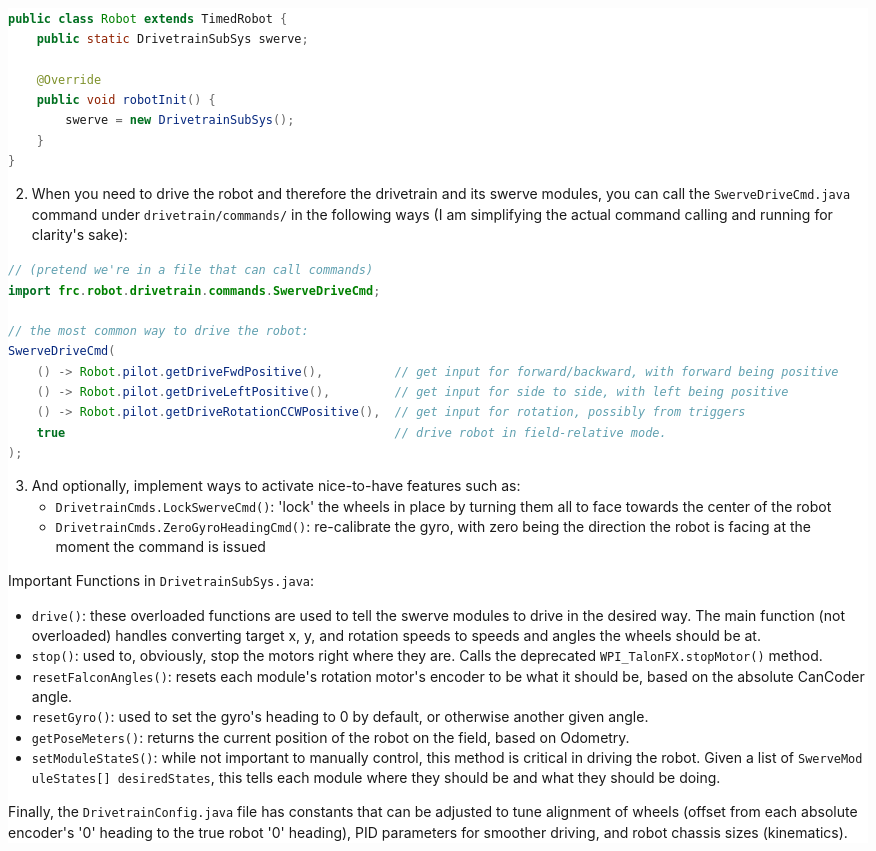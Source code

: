 ```java
public class Robot extends TimedRobot {
    public static DrivetrainSubSys swerve;

    @Override
    public void robotInit() {
        swerve = new DrivetrainSubSys();
    }
}
```

2. When you need to drive the robot and therefore the drivetrain and its swerve modules, you can call the `SwerveDriveCmd.java` command under `drivetrain/commands/` in the following ways (I am simplifying the actual command calling and running for clarity's sake):

```java
// (pretend we're in a file that can call commands)
import frc.robot.drivetrain.commands.SwerveDriveCmd;

// the most common way to drive the robot:
SwerveDriveCmd(
    () -> Robot.pilot.getDriveFwdPositive(),          // get input for forward/backward, with forward being positive
    () -> Robot.pilot.getDriveLeftPositive(),         // get input for side to side, with left being positive
    () -> Robot.pilot.getDriveRotationCCWPositive(),  // get input for rotation, possibly from triggers
    true                                              // drive robot in field-relative mode.
);
```

3. And optionally, implement ways to activate nice-to-have features such as:
    - `DrivetrainCmds.LockSwerveCmd()`: 'lock' the wheels in place by turning them all to face towards the center of the robot
    - `DrivetrainCmds.ZeroGyroHeadingCmd()`: re-calibrate the gyro, with zero being the direction the robot is facing at the moment the command is issued 

Important Functions in `DrivetrainSubSys.java`:

- `drive()`: these overloaded functions are used to tell the swerve modules to drive in the desired way. The main function (not overloaded) handles converting target x, y, and rotation speeds to speeds and angles the wheels should be at.
- `stop()`: used to, obviously, stop the motors right where they are. Calls the deprecated `WPI_TalonFX.stopMotor()` method.
- `resetFalconAngles()`: resets each module's rotation motor's encoder to be what it should be, based on the absolute CanCoder angle.
- `resetGyro()`: used to set the gyro's heading to 0 by default, or otherwise another given angle.
- `getPoseMeters()`: returns the current position of the robot on the field, based on Odometry.
- `setModuleStateS()`: while not important to manually control, this method is critical in driving the robot. Given a list of `SwerveModuleStates[] desiredStates`, this tells each module where they should be and what they should be doing.

Finally, the `DrivetrainConfig.java` file has constants that can be adjusted to tune alignment of wheels (offset from each absolute encoder's '0' heading to the true robot '0' heading), PID parameters for smoother driving, and robot chassis sizes (kinematics).
